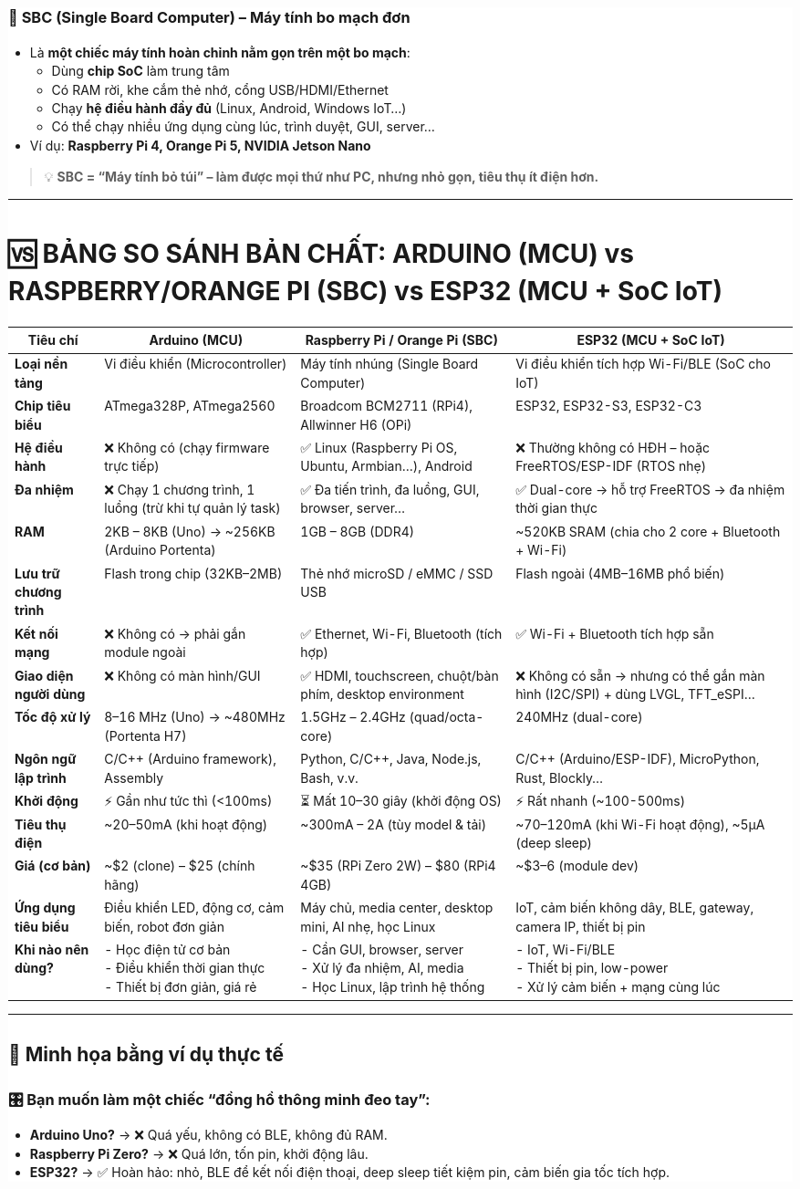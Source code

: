 
### 🔹 **SBC (Single Board Computer) – Máy tính bo mạch đơn**
- Là **một chiếc máy tính hoàn chỉnh nằm gọn trên một bo mạch**:
  - Dùng **chip SoC** làm trung tâm
  - Có RAM rời, khe cắm thẻ nhớ, cổng USB/HDMI/Ethernet
  - Chạy **hệ điều hành đầy đủ** (Linux, Android, Windows IoT…)
  - Có thể chạy nhiều ứng dụng cùng lúc, trình duyệt, GUI, server…
- Ví dụ: **Raspberry Pi 4, Orange Pi 5, NVIDIA Jetson Nano**

> 💡 **SBC = “Máy tính bỏ túi” – làm được mọi thứ như PC, nhưng nhỏ gọn, tiêu thụ ít điện hơn.**

---

# 🆚 BẢNG SO SÁNH BẢN CHẤT: ARDUINO (MCU) vs RASPBERRY/ORANGE PI (SBC) vs ESP32 (MCU + SoC IoT)

| Tiêu chí | **Arduino (MCU)** | **Raspberry Pi / Orange Pi (SBC)** | **ESP32 (MCU + SoC IoT)** |
|----------|-------------------|------------------------------------|---------------------------|
| **Loại nền tảng** | Vi điều khiển (Microcontroller) | Máy tính nhúng (Single Board Computer) | Vi điều khiển tích hợp Wi-Fi/BLE (SoC cho IoT) |
| **Chip tiêu biểu** | ATmega328P, ATmega2560 | Broadcom BCM2711 (RPi4), Allwinner H6 (OPi) | ESP32, ESP32-S3, ESP32-C3 |
| **Hệ điều hành** | ❌ Không có (chạy firmware trực tiếp) | ✅ Linux (Raspberry Pi OS, Ubuntu, Armbian…), Android | ❌ Thường không có HĐH – hoặc FreeRTOS/ESP-IDF (RTOS nhẹ) |
| **Đa nhiệm** | ❌ Chạy 1 chương trình, 1 luồng (trừ khi tự quản lý task) | ✅ Đa tiến trình, đa luồng, GUI, browser, server… | ✅ Dual-core → hỗ trợ FreeRTOS → đa nhiệm thời gian thực |
| **RAM** | 2KB – 8KB (Uno) → ~256KB (Arduino Portenta) | 1GB – 8GB (DDR4) | ~520KB SRAM (chia cho 2 core + Bluetooth + Wi-Fi) |
| **Lưu trữ chương trình** | Flash trong chip (32KB–2MB) | Thẻ nhớ microSD / eMMC / SSD USB | Flash ngoài (4MB–16MB phổ biến) |
| **Kết nối mạng** | ❌ Không có → phải gắn module ngoài | ✅ Ethernet, Wi-Fi, Bluetooth (tích hợp) | ✅ Wi-Fi + Bluetooth tích hợp sẵn |
| **Giao diện người dùng** | ❌ Không có màn hình/GUI | ✅ HDMI, touchscreen, chuột/bàn phím, desktop environment | ❌ Không có sẵn → nhưng có thể gắn màn hình (I2C/SPI) + dùng LVGL, TFT_eSPI… |
| **Tốc độ xử lý** | 8–16 MHz (Uno) → ~480MHz (Portenta H7) | 1.5GHz – 2.4GHz (quad/octa-core) | 240MHz (dual-core) |
| **Ngôn ngữ lập trình** | C/C++ (Arduino framework), Assembly | Python, C/C++, Java, Node.js, Bash, v.v. | C/C++ (Arduino/ESP-IDF), MicroPython, Rust, Blockly… |
| **Khởi động** | ⚡ Gần như tức thì (<100ms) | ⏳ Mất 10–30 giây (khởi động OS) | ⚡ Rất nhanh (~100-500ms) |
| **Tiêu thụ điện** | ~20–50mA (khi hoạt động) | ~300mA – 2A (tùy model & tải) | ~70–120mA (khi Wi-Fi hoạt động), ~5µA (deep sleep) |
| **Giá (cơ bản)** | ~$2 (clone) – $25 (chính hãng) | ~$35 (RPi Zero 2W) – $80 (RPi4 4GB) | ~$3–6 (module dev) |
| **Ứng dụng tiêu biểu** | Điều khiển LED, động cơ, cảm biến, robot đơn giản | Máy chủ, media center, desktop mini, AI nhẹ, học Linux | IoT, cảm biến không dây, BLE, gateway, camera IP, thiết bị pin |
| **Khi nào nên dùng?** | - Học điện tử cơ bản<br>- Điều khiển thời gian thực<br>- Thiết bị đơn giản, giá rẻ | - Cần GUI, browser, server<br>- Xử lý đa nhiệm, AI, media<br>- Học Linux, lập trình hệ thống | - IoT, Wi-Fi/BLE<br>- Thiết bị pin, low-power<br>- Xử lý cảm biến + mạng cùng lúc |

---

## 🧩 **Minh họa bằng ví dụ thực tế**

### 🎛️ **Bạn muốn làm một chiếc “đồng hồ thông minh đeo tay”:**
- **Arduino Uno?** → ❌ Quá yếu, không có BLE, không đủ RAM.
- **Raspberry Pi Zero?** → ❌ Quá lớn, tốn pin, khởi động lâu.
- **ESP32?** → ✅ Hoàn hảo: nhỏ, BLE để kết nối điện thoại, deep sleep tiết kiệm pin, cảm biến gia tốc tích hợp.
